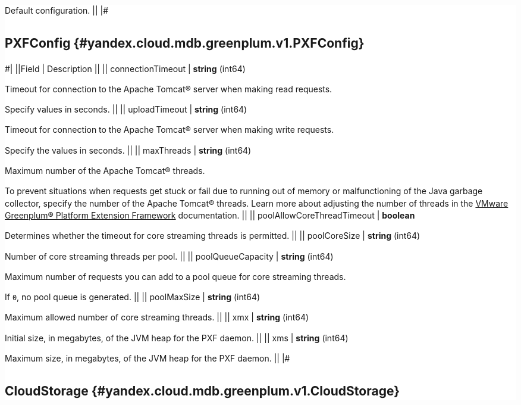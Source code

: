 Default configuration. ||
|#

## PXFConfig {#yandex.cloud.mdb.greenplum.v1.PXFConfig}

#|
||Field | Description ||
|| connectionTimeout | **string** (int64)

Timeout for connection to the Apache Tomcat® server when making read requests.

Specify values in seconds. ||
|| uploadTimeout | **string** (int64)

Timeout for connection to the Apache Tomcat® server when making write requests.

Specify the values in seconds. ||
|| maxThreads | **string** (int64)

Maximum number of the Apache Tomcat® threads.

To prevent situations when requests get stuck or fail due to running out of memory or malfunctioning of the Java garbage collector, specify the number of the Apache Tomcat® threads. Learn more about adjusting the number of threads in the [VMware Greenplum® Platform Extension Framework](https://docs.vmware.com/en/VMware-Greenplum-Platform-Extension-Framework/6.9/greenplum-platform-extension-framework/cfg_mem.html) documentation. ||
|| poolAllowCoreThreadTimeout | **boolean**

Determines whether the timeout for core streaming threads is permitted. ||
|| poolCoreSize | **string** (int64)

Number of core streaming threads per pool. ||
|| poolQueueCapacity | **string** (int64)

Maximum number of requests you can add to a pool queue for core streaming threads.

If `0`, no pool queue is generated. ||
|| poolMaxSize | **string** (int64)

Maximum allowed number of core streaming threads. ||
|| xmx | **string** (int64)

Initial size, in megabytes, of the JVM heap for the PXF daemon. ||
|| xms | **string** (int64)

Maximum size, in megabytes, of the JVM heap for the PXF daemon. ||
|#

## CloudStorage {#yandex.cloud.mdb.greenplum.v1.CloudStorage}
